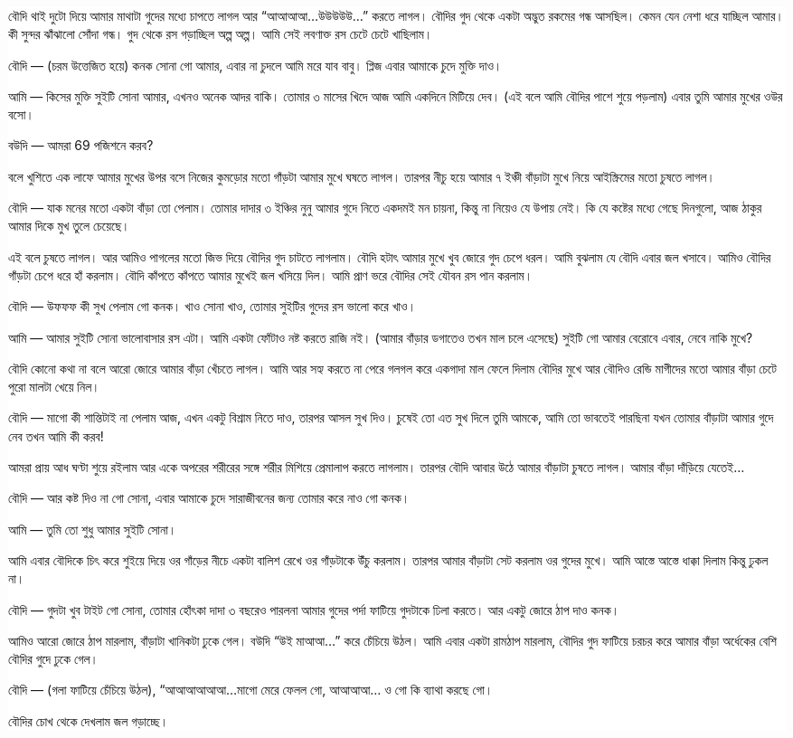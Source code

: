 
বৌদি থাই দুটো দিয়ে আমার মাথাটা গুদের মধ্যে চাপতে লাগল আর “আআআআ…উউউউউ…” করতে লাগল। বৌদির গুদ থেকে একটা অদ্ভুত রকমের গন্ধ আসছিল। কেমন যেন নেশা ধরে যাচ্ছিল আমার। কী সুন্দর ঝাঁঝালো সোঁদা গন্ধ। গুদ থেকে রস গড়াচ্ছিল অল্প অল্প। আমি সেই লবণাক্ত রস চেটে চেটে খাছিলাম।


বৌদি — (চরম উত্তেজিত হয়ে) কনক সোনা গো আমার, এবার না চুদলে আমি মরে যাব বাবু। প্লিজ এবার আমাকে চুদে মুক্তি দাও।

আমি — কিসের মুক্তি সুইটি সোনা আমার, এখনও অনেক আদর বাকি। তোমার ৩ মাসের খিদে আজ আমি একদিনে মিটিয়ে দেব। (এই বলে আমি বৌদির পাশে শুয়ে পড়লাম) এবার তুমি আমার মুখের ওউর বসো।

বউদি — আমরা 69 পজিশনে করব?


বলে খুশিতে এক লাফে আমার মুখের উপর বসে নিজের কুমড়োর মতো গাঁড়টা আমার মুখে ঘষতে লাগল। তারপর নীচু হয়ে আমার ৭ ইঞ্চী বাঁড়াটা মুখে নিয়ে আইস্ক্রিমের মতো চুষতে লাগল।


বৌদি — যাক মনের মতো একটা বাঁড়া তো পেলাম। তোমার দাদার ৩ ইঞ্চির নুনু আমার গুদে নিতে একদম‌ই মন চায়না, কিন্তু না নিয়েও যে উপায় নেই। কি যে কষ্টের মধ্যে গেছে দিনগুলো, আজ ঠাকুর আমার দিকে মুখ তুলে চেয়েছে।


এই বলে চুষতে লাগল। আর আমিও পাগলের মতো জিভ দিয়ে বৌদির গুদ চাটতে লাগলাম। বৌদি হটাৎ আমার মুখে খুব জোরে গুদ চেপে ধরল। আমি বুঝলাম যে বৌদি এবার জল খসাবে। আমিও বৌদির গাঁড়টা চেপে ধরে হাঁ করলাম। বৌদি কাঁপতে কাঁপতে আমার মুখেই জল খসিয়ে দিল। আমি প্রাণ ভরে বৌদির সেই যৌবন রস পান করলাম।


বৌদি — উফফফ কী সুখ পেলাম গো কনক। খাও সোনা খাও, তোমার সুইটির গুদের রস ভালো করে খাও।

আমি — আমার সুইটি সোনা ভালোবাসার রস এটা। আমি একটা ফোঁটাও নষ্ট করতে রাজি নই। (আমার বাঁড়ার ডগাতেও তখন মাল চলে এসেছে) সুইটি গো আমার বেরোবে এবার, নেবে নাকি মুখে?


বৌদি কোনো কথা না বলে আরো জোরে আমার বাঁড়া খেঁচতে লাগল। আমি আর সহ্য করতে না পেরে গলগল করে একগাদা মাল ফেলে দিলাম বৌদির মুখে আর বৌদিও রেন্ডি মাগীদের মতো আমার বাঁড়া চেটে পুরো মালটা খেয়ে নিল।


বৌদি — মাগো কী শান্তিটাই না পেলাম আজ, এখন একটু বিশ্রাম নিতে দাও, তারপর আসল সুখ দিও। চুষেই তো এত সুখ দিলে তুমি আমকে, আমি তো ভাবতেই পারছিনা যখন তোমার বাঁড়াটা আমার গুদে নেব তখন আমি কী করব!


আমরা প্রায় আধ ঘণ্টা শুয়ে রইলাম আর একে অপরের শরীরের সঙ্গে শরীর মিশিয়ে প্রেমালাপ করতে লাগলাম। তারপর বৌদি আবার উঠে আমার বাঁড়াটা চুষতে লাগল। আমার বাঁড়া দাঁড়িয়ে যেতেই…

বৌদি — আর কষ্ট দিও না গো সোনা, এবার আমাকে চুদে সারাজীবনের জন্য তোমার করে নাও গো কনক।

আমি — তুমি তো শুধু আমার সুইটি সোনা।


আমি এবার বৌদিকে চিৎ করে শুইয়ে দিয়ে ওর গাঁড়ের নীচে একটা বালিশ রেখে ওর গাঁড়টাকে উঁচু করলাম। তারপর আমার বাঁড়াটা সেট করলাম ওর গুদের মুখে। আমি আস্তে আস্তে ধাক্কা দিলাম কিন্তু ঢুকল না।


বৌদি — গুদটা খুব টাইট গো সোনা, তোমার হোঁৎকা দাদা ৩ বছরেও পারলনা আমার গুদের পর্দা ফাটিয়ে গুদটাকে ঢিলা করতে। আর একটু জোরে ঠাপ দাও কনক।


আমিও আরো জোরে ঠাপ মারলাম, বাঁড়াটা খানিকটা ঢুকে গেল। বউদি “উই মাআআ…” করে চেঁচিয়ে উঠল। আমি এবার একটা রামঠাপ মারলাম, বৌদির গুদ ফাটিয়ে চরচর করে আমার বাঁড়া অর্ধেকের বেশি বৌদির গুদে ঢুকে গেল।

বৌদি — (গলা ফাটিয়ে চেঁচিয়ে উঠল), “আআআআআআ…মাগো মেরে ফেলল গো, আআআআ… ও গো কি ব্যাথা করছে গো।

বৌদির চোখ থেকে দেখলাম জল গড়াচ্ছে।
